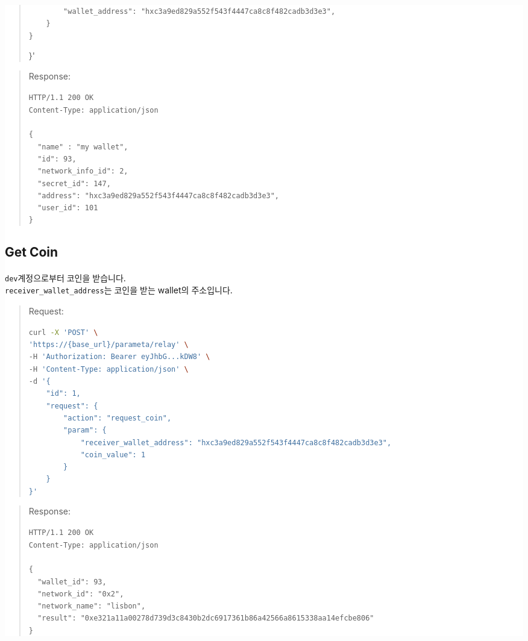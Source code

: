>             "wallet_address": "hxc3a9ed829a552f543f4447ca8c8f482cadb3d3e3",
>         }
>     }
> }'
> ```

> Response:
>
> ```http
> HTTP/1.1 200 OK
> Content-Type: application/json
>
> {
>   "name" : "my wallet",
>   "id": 93,
>   "network_info_id": 2,
>   "secret_id": 147,
>   "address": "hxc3a9ed829a552f543f4447ca8c8f482cadb3d3e3",
>   "user_id": 101
> }
> ```

## Get Coin

`dev`계정으로부터 코인을 받습니다.  
`receiver_wallet_address`는 코인을 받는 wallet의 주소입니다.

> Request:
>
> ```bash
> curl -X 'POST' \
> 'https://{base_url}/parameta/relay' \
> -H 'Authorization: Bearer eyJhbG...kDW8' \
> -H 'Content-Type: application/json' \
> -d '{
>     "id": 1,
>     "request": {
>         "action": "request_coin",
>         "param": {
>             "receiver_wallet_address": "hxc3a9ed829a552f543f4447ca8c8f482cadb3d3e3",
>             "coin_value": 1
>         }
>     }
> }'
> ```

> Response:
>
> ```http
> HTTP/1.1 200 OK
> Content-Type: application/json
>
> {
>   "wallet_id": 93,
>   "network_id": "0x2",
>   "network_name": "lisbon",
>   "result": "0xe321a11a00278d739d3c8430b2dc6917361b86a42566a8615338aa14efcbe806"
> }
> ```
